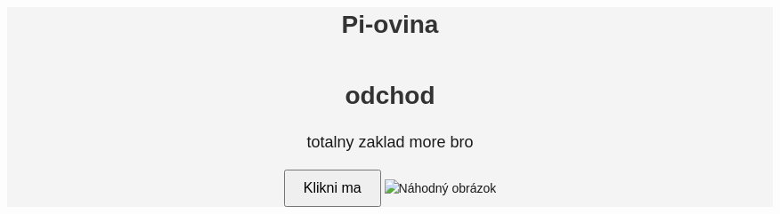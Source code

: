 # Pi-ovina
<!DOCTYPE html>
<html lang="sk">
<head>
  <meta charset="UTF-8" />
  <meta name="viewport" content="width=device-width, initial-scale=1.0" />
  <title>Cigáni idú do neba</title>
  <style>
    body {
      font-family: Arial, sans-serif;
      background-color: #f4f4f4;
      text-align: center;
      padding: 50px;
    }
    h1 {
      color: #333;
    }
    p {
      font-size: 18px;
    }
    button {
      padding: 10px 20px;
      font-size: 16px;
      cursor: pointer;
    }
  </style>
</head>
<body>
  <h1>odchod</h1>
  <p>totalny zaklad more bro </p>
  <button onclick="zobrazSpravu()">Klikni ma</button>

  <script>
    function zobrazSpravu() {
      alert("Gratulujem si kokot");
    }
  </script>
</body>
</html>
<img src="https://picsum.photos/300" alt="Náhodný obrázok" />
